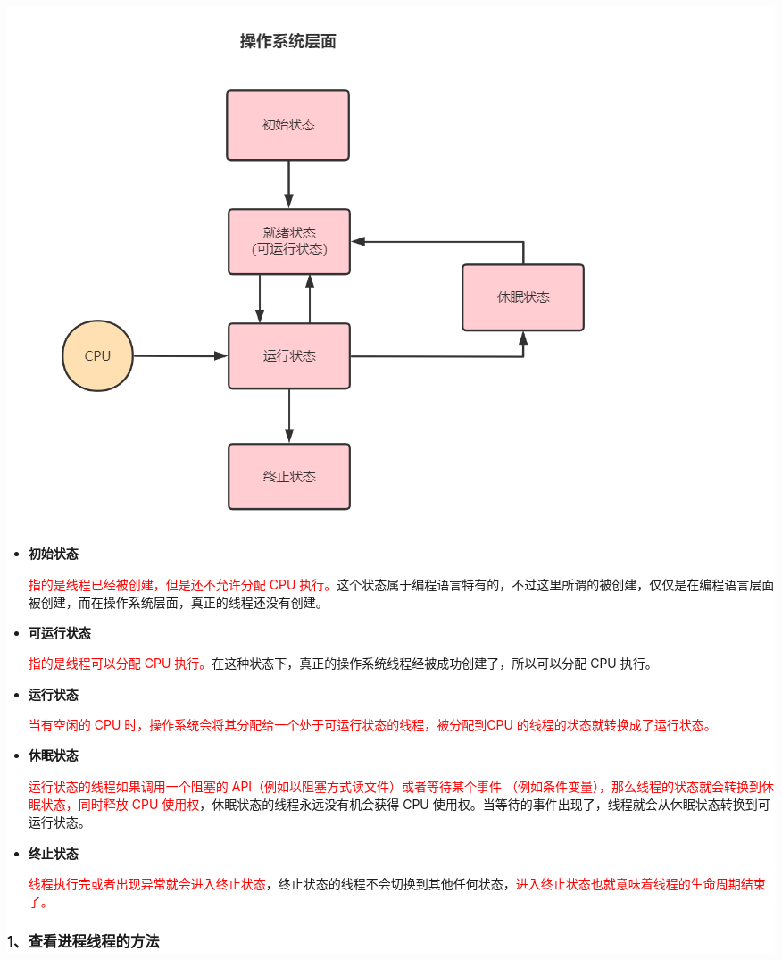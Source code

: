 ![img](https://github.com/hepengjun2022/doc-java/blob/master/pic/%E5%A4%9A%E7%BA%BF%E7%A8%8B%E5%9F%BA%E7%A1%80-%E7%BA%BF%E7%A8%8B%E7%8A%B6%E6%80%81.png?raw=true)

+ **初始状态**

  <font color='red'>指的是线程已经被创建，但是还不允许分配 CPU 执行。</font>这个状态属于编程语言特有的，不过这里所谓的被创建，仅仅是在编程语言层面被创建，而在操作系统层面，真正的线程还没有创建。 

+ **可运行状态**

  <font color='red'>指的是线程可以分配 CPU 执行。</font>在这种状态下，真正的操作系统线程经被成功创建了，所以可以分配 CPU 执行。

+ **运行状态**

  <font color='red'>当有空闲的 CPU 时，操作系统会将其分配给一个处于可运行状态的线程，被分配到CPU 的线程的状态就转换成了运行状态。</font>

+ **休眠状态**

  <font color='red'>运行状态的线程如果调用一个阻塞的 API（例如以阻塞方式读文件）或者等待某个事件 （例如条件变量），那么线程的状态就会转换到休眠状态，同时释放 CPU 使用权</font>，休眠状态的线程永远没有机会获得 CPU 使用权。当等待的事件出现了，线程就会从休眠状态转换到可运行状态。 

+ **终止状态**

  <font color='red'>线程执行完或者出现异常就会进入终止状态</font>，终止状态的线程不会切换到其他任何状态，<font color='red'>进入终止状态也就意味着线程的生命周期结束了。 </font>

### 1、查看进程线程的方法 
